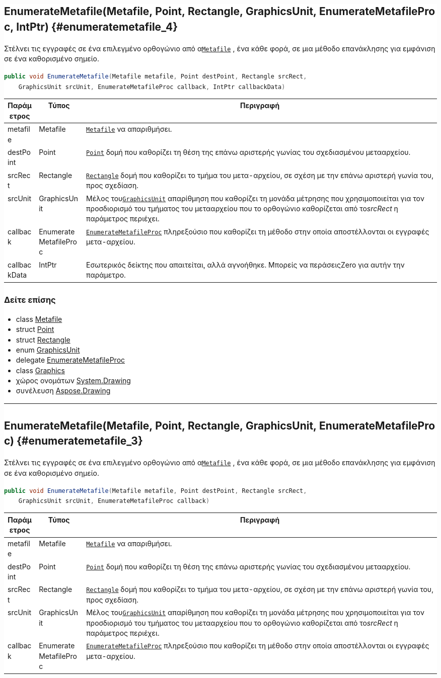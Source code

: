 
## EnumerateMetafile(Metafile, Point, Rectangle, GraphicsUnit, EnumerateMetafileProc, IntPtr) {#enumeratemetafile_4}

Στέλνει τις εγγραφές σε ένα επιλεγμένο ορθογώνιο από α[`Metafile`](../../../system.drawing.imaging/metafile/) , ένα κάθε φορά, σε μια μέθοδο επανάκλησης για εμφάνιση σε ένα καθορισμένο σημείο.

```csharp
public void EnumerateMetafile(Metafile metafile, Point destPoint, Rectangle srcRect, 
    GraphicsUnit srcUnit, EnumerateMetafileProc callback, IntPtr callbackData)
```

| Παράμετρος | Τύπος | Περιγραφή |
| --- | --- | --- |
| metafile | Metafile | [`Metafile`](../../../system.drawing.imaging/metafile/) να απαριθμήσει. |
| destPoint | Point | [`Point`](../../point/) δομή που καθορίζει τη θέση της επάνω αριστερής γωνίας του σχεδιασμένου μετααρχείου. |
| srcRect | Rectangle | [`Rectangle`](../../rectangle/) δομή που καθορίζει το τμήμα του μετα-αρχείου, σε σχέση με την επάνω αριστερή γωνία του, προς σχεδίαση. |
| srcUnit | GraphicsUnit | Μέλος του[`GraphicsUnit`](../../graphicsunit/) απαρίθμηση που καθορίζει τη μονάδα μέτρησης που χρησιμοποιείται για τον προσδιορισμό του τμήματος του μετααρχείου που το ορθογώνιο καθορίζεται από το*srcRect* η παράμετρος περιέχει. |
| callback | EnumerateMetafileProc | [`EnumerateMetafileProc`](../../graphics.enumeratemetafileproc/) πληρεξούσιο που καθορίζει τη μέθοδο στην οποία αποστέλλονται οι εγγραφές μετα-αρχείου. |
| callbackData | IntPtr | Εσωτερικός δείκτης που απαιτείται, αλλά αγνοήθηκε. Μπορείς να περάσειςZero για αυτήν την παράμετρο. |

### Δείτε επίσης

* class [Metafile](../../../system.drawing.imaging/metafile/)
* struct [Point](../../point/)
* struct [Rectangle](../../rectangle/)
* enum [GraphicsUnit](../../graphicsunit/)
* delegate [EnumerateMetafileProc](../../graphics.enumeratemetafileproc/)
* class [Graphics](../)
* χώρος ονομάτων [System.Drawing](../../graphics/)
* συνέλευση [Aspose.Drawing](../../../)

---

## EnumerateMetafile(Metafile, Point, Rectangle, GraphicsUnit, EnumerateMetafileProc) {#enumeratemetafile_3}

Στέλνει τις εγγραφές σε ένα επιλεγμένο ορθογώνιο από α[`Metafile`](../../../system.drawing.imaging/metafile/) , ένα κάθε φορά, σε μια μέθοδο επανάκλησης για εμφάνιση σε ένα καθορισμένο σημείο.

```csharp
public void EnumerateMetafile(Metafile metafile, Point destPoint, Rectangle srcRect, 
    GraphicsUnit srcUnit, EnumerateMetafileProc callback)
```

| Παράμετρος | Τύπος | Περιγραφή |
| --- | --- | --- |
| metafile | Metafile | [`Metafile`](../../../system.drawing.imaging/metafile/) να απαριθμήσει. |
| destPoint | Point | [`Point`](../../point/) δομή που καθορίζει τη θέση της επάνω αριστερής γωνίας του σχεδιασμένου μετααρχείου. |
| srcRect | Rectangle | [`Rectangle`](../../rectangle/) δομή που καθορίζει το τμήμα του μετα-αρχείου, σε σχέση με την επάνω αριστερή γωνία του, προς σχεδίαση. |
| srcUnit | GraphicsUnit | Μέλος του[`GraphicsUnit`](../../graphicsunit/) απαρίθμηση που καθορίζει τη μονάδα μέτρησης που χρησιμοποιείται για τον προσδιορισμό του τμήματος του μετααρχείου που το ορθογώνιο καθορίζεται από το*srcRect* η παράμετρος περιέχει. |
| callback | EnumerateMetafileProc | [`EnumerateMetafileProc`](../../graphics.enumeratemetafileproc/) πληρεξούσιο που καθορίζει τη μέθοδο στην οποία αποστέλλονται οι εγγραφές μετα-αρχείου. |
